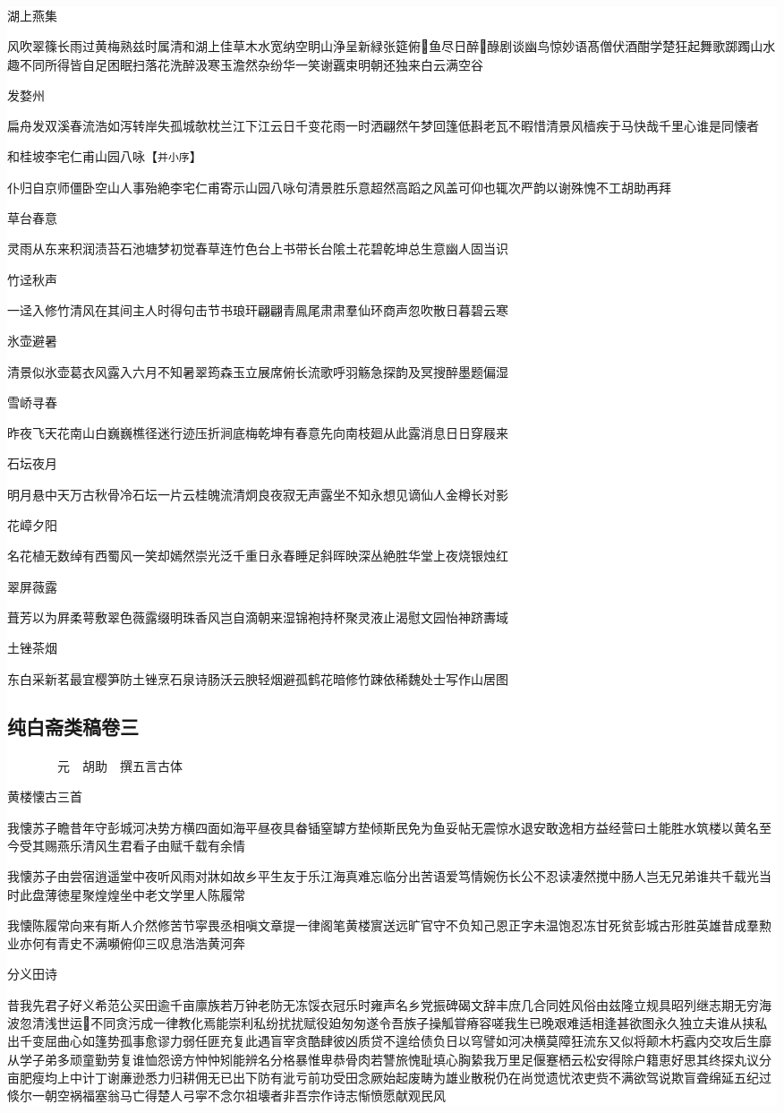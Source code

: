 湖上燕集  

风吹翠篠长雨过黄梅熟兹时属清和湖上佳草木水宽纳空眀山浄呈新緑张筵俯鱼尽日醉醁剧谈幽鸟惊妙语髙僧伏酒酣学楚狂起舞歌踯躅山水趣不同所得皆自足困眠扫落花洗醉汲寒玉澹然杂纷华一笑谢覊束明朝还独来白云满空谷  

发婺州  

扁舟发双溪春流浩如泻转岸失孤城欹枕兰江下江云日千变花雨一时洒翩然午梦回篷低斟老瓦不暇惜清景风樯疾于马快哉千里心谁是同懐者  

和桂坡李宅仁甫山园八咏【`并小序`】  

仆归自京师僵卧空山人事殆絶李宅仁甫寄示山园八咏句清景胜乐意超然高蹈之风盖可仰也辄次严韵以谢殊愧不工胡助再拜  

草台春意  

灵雨从东来积润渍苔石池塘梦初觉春草连竹色台上书带长台隂土花碧乾坤总生意幽人固当识  

竹迳秋声  

一迳入修竹清风在其间主人时得句击节书琅玕翩翩青鳯尾肃肃羣仙环商声忽吹散日暮碧云寒  

氷壶避暑  

清景似氷壶葛衣风露入六月不知暑翠筠森玉立展席俯长流歌呼羽觞急探韵及冥搜醉墨题偏湿  

雪峤寻春  

昨夜飞天花南山白巍巍樵径迷行迹压折涧底梅乾坤有春意先向南枝廻从此露消息日日穿屐来  

石坛夜月  

明月悬中天万古秋骨冷石坛一片云桂魄流清炯良夜寂无声露坐不知永想见谪仙人金樽长对影  

花嶂夕阳  

名花植无数绰有西蜀风一笑却嫣然崇光泛千重日永春睡足斜晖映深丛絶胜华堂上夜烧银烛红  

翠屏薇露  

葺芳以为屛柔萼敷翠色薇露缀明珠香风岂自滴朝来湿锦袍持杯聚灵液止渴慰文园怡神跻夀域  

土锉茶烟  

东白采新茗最宜樱笋防土锉烹石泉诗肠沃云腴轻烟避孤鹤花暗修竹踈依稀魏处士写作山居图  

## 纯白斋类稿卷三

　　　　元　胡助　撰五言古体  

黄楼懐古三首  

我懐苏子瞻昔年守彭城河决势方横四面如海平昼夜具畚锸窒罅方垫倾斯民免为鱼妥帖无震惊水退安敢逸相方益经营曰土能胜水筑楼以黄名至今受其赐燕乐清风生君看子由赋千载有余情  

我懐苏子由尝宿逍遥堂中夜听风雨对牀如故乡平生友于乐江海真难忘临分出苦语爱笃情婉伤长公不忍读凄然搅中肠人岂无兄弟谁共千载光当时此盘薄徳星聚煌煌坐中老文学里人陈履常  

我懐陈履常向来有斯人介然修苦节寜畏丞相嗔文章提一律阁笔黄楼賔送远旷官守不负知己恩正字未温饱忍冻甘死贫彭城古形胜英雄昔成羣勲业亦何有青史不满嚬俯仰三叹息浩浩黄河奔  

分义田诗  

昔我先君子好义希范公买田逾千亩廪族若万钟老防无冻馁衣冠乐时雍声名乡党振碑碣文辞丰庶几合同姓风俗由兹隆立规具昭列继志期无穷海波忽清浅世运不同贪污成一律教化焉能崇利私纷扰扰赋役廹匆匆遂令吾族子操觚甞瘠容嗟我生已晚艰难适相逢甚欲图永久独立夫谁从挟私出千变屈曲心如篷势孤事愈谬力弱任匪充复此遇盲宰贪酷肆彼凶质贷不遑给债负日以穹譬如河决横莫障狂流东又似将颠木朽蠧内交攻后生靡从学子弟多顽童勤劳复谁恤怨谤方忡忡矧能辨名分格暴惟卑恭骨肉若讐旅愧耻填心胸絷我万里足偃蹇栖云松安得除户籍恵好思其终探丸议分亩肥瘦均上中计丁谢亷逊悉力归耕佣无已出下防有泚亏前功受田念厥始起废畴为雄业散税仍在尚觉遗忧浓吏赀不满欲驾说欺盲聋绵延五纪过倐尔一朝空祸福塞翁马亡得楚人弓寜不念尔祖壊者非吾宗作诗志惭愤愿献观民风  

